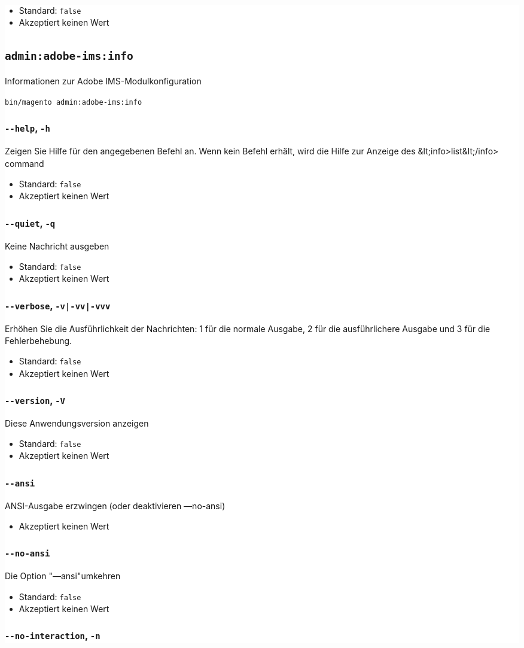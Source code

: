 - Standard: `false`
- Akzeptiert keinen Wert


## `admin:adobe-ims:info`

Informationen zur Adobe IMS-Modulkonfiguration

```bash
bin/magento admin:adobe-ims:info
```

### `--help`, `-h`

Zeigen Sie Hilfe für den angegebenen Befehl an. Wenn kein Befehl erhält, wird die Hilfe zur Anzeige des \&lt;info>list\&lt;/info> command

- Standard: `false`
- Akzeptiert keinen Wert

### `--quiet`, `-q`

Keine Nachricht ausgeben

- Standard: `false`
- Akzeptiert keinen Wert

### `--verbose`, `-v|-vv|-vvv`

Erhöhen Sie die Ausführlichkeit der Nachrichten: 1 für die normale Ausgabe, 2 für die ausführlichere Ausgabe und 3 für die Fehlerbehebung.

- Standard: `false`
- Akzeptiert keinen Wert

### `--version`, `-V`

Diese Anwendungsversion anzeigen

- Standard: `false`
- Akzeptiert keinen Wert

### `--ansi`

ANSI-Ausgabe erzwingen (oder deaktivieren —no-ansi)

- Akzeptiert keinen Wert

### `--no-ansi`

Die Option &quot;—ansi&quot;umkehren

- Standard: `false`
- Akzeptiert keinen Wert

### `--no-interaction`, `-n`

